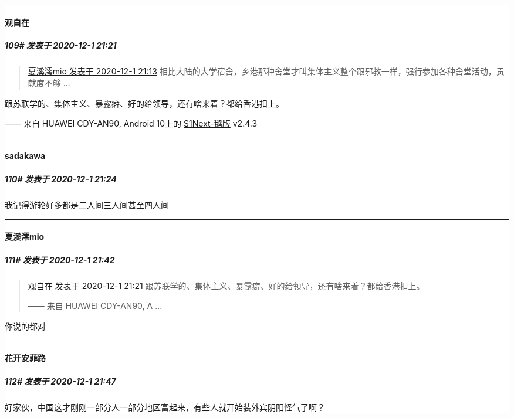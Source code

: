 
*****

####  观自在  
##### 109#       发表于 2020-12-1 21:21



<blockquote><a href="httphttps://bbs.saraba1st.com/2b/forum.php?mod=redirect&amp;goto=findpost&amp;pid=49579966&amp;ptid=1975221" target="_blank">夏溪澪mio 发表于 2020-12-1 21:13</a>
相比大陆的大学宿舍，乡港那种舍堂才叫集体主义整个跟邪教一样，强行参加各种舍堂活动，贡献度不够 ...</blockquote>
跟苏联学的、集体主义、暴露癖、好的给领导，还有啥来着？都给香港扣上。

—— 来自 HUAWEI CDY-AN90, Android 10上的 [S1Next-鹅版](https://github.com/ykrank/S1-Next/releases) v2.4.3







*****

####  sadakawa  
##### 110#       发表于 2020-12-1 21:24




我记得游轮好多都是二人间三人间甚至四人间







*****

####  夏溪澪mio  
##### 111#       发表于 2020-12-1 21:42



<blockquote><a href="httphttps://bbs.saraba1st.com/2b/forum.php?mod=redirect&amp;goto=findpost&amp;pid=49580036&amp;ptid=1975221" target="_blank">观自在 发表于 2020-12-1 21:21</a>
跟苏联学的、集体主义、暴露癖、好的给领导，还有啥来着？都给香港扣上。

—— 来自 HUAWEI CDY-AN90, A ...</blockquote>
你说的都对







*****

####  花开安菲路  
##### 112#       发表于 2020-12-1 21:47




好家伙，中国这才刚刚一部分人一部分地区富起来，有些人就开始装外宾阴阳怪气了啊？
